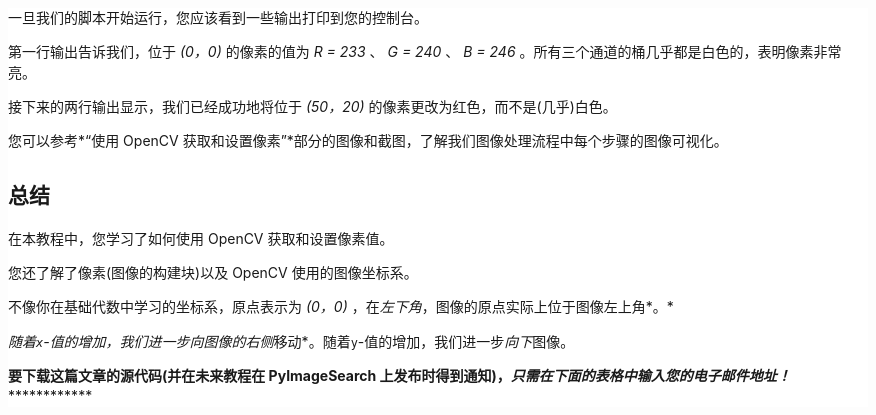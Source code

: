 一旦我们的脚本开始运行，您应该看到一些输出打印到您的控制台。

第一行输出告诉我们，位于 *(0，0)* 的像素的值为 *R = 233* 、 *G = 240* 、 *B = 246* 。所有三个通道的桶几乎都是白色的，表明像素非常亮。

接下来的两行输出显示，我们已经成功地将位于 *(50，20)* 的像素更改为红色，而不是(几乎)白色。

您可以参考*“使用 OpenCV 获取和设置像素”*部分的图像和截图，了解我们图像处理流程中每个步骤的图像可视化。

## **总结**

在本教程中，您学习了如何使用 OpenCV 获取和设置像素值。

您还了解了像素(图像的构建块)以及 OpenCV 使用的图像坐标系。

不像你在基础代数中学习的坐标系，原点表示为 *(0，0)* ，在*左下角*，图像的原点实际上位于图像左上角*。*

 *随着`x`-值的增加，我们进一步向图像的右侧*移动*。随着`y`-值的增加，我们进一步*向下*图像。

**要下载这篇文章的源代码(并在未来教程在 PyImageSearch 上发布时得到通知)，*只需在下面的表格中输入您的电子邮件地址！***************